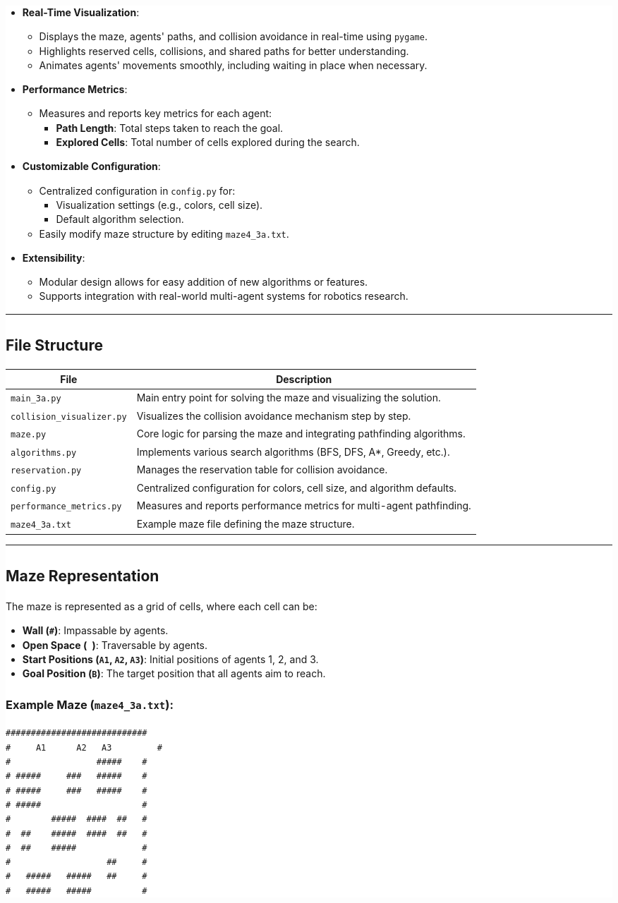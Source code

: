- **Real-Time Visualization**:
  - Displays the maze, agents' paths, and collision avoidance in real-time using `pygame`.
  - Highlights reserved cells, collisions, and shared paths for better understanding.
  - Animates agents' movements smoothly, including waiting in place when necessary.

- **Performance Metrics**:
  - Measures and reports key metrics for each agent:
    - **Path Length**: Total steps taken to reach the goal.
    - **Explored Cells**: Total number of cells explored during the search.

- **Customizable Configuration**:
  - Centralized configuration in `config.py` for:
    - Visualization settings (e.g., colors, cell size).
    - Default algorithm selection.
  - Easily modify maze structure by editing `maze4_3a.txt`.

- **Extensibility**:
  - Modular design allows for easy addition of new algorithms or features.
  - Supports integration with real-world multi-agent systems for robotics research.

---

## File Structure

| File                     | Description                                                                 |
|--------------------------|-----------------------------------------------------------------------------|
| `main_3a.py`             | Main entry point for solving the maze and visualizing the solution.         |
| `collision_visualizer.py`| Visualizes the collision avoidance mechanism step by step.                  |
| `maze.py`                | Core logic for parsing the maze and integrating pathfinding algorithms.     |
| `algorithms.py`          | Implements various search algorithms (BFS, DFS, A*, Greedy, etc.).         |
| `reservation.py`         | Manages the reservation table for collision avoidance.                     |
| `config.py`              | Centralized configuration for colors, cell size, and algorithm defaults.   |
| `performance_metrics.py` | Measures and reports performance metrics for multi-agent pathfinding.       |
| `maze4_3a.txt`           | Example maze file defining the maze structure.                             |

---

## Maze Representation

The maze is represented as a grid of cells, where each cell can be:
- **Wall (`#`)**: Impassable by agents.
- **Open Space (` `)**: Traversable by agents.
- **Start Positions (`A1`, `A2`, `A3`)**: Initial positions of agents 1, 2, and 3.
- **Goal Position (`B`)**: The target position that all agents aim to reach.

### Example Maze (`maze4_3a.txt`):
```plaintext
############################
#     A1      A2   A3         #
#                 #####    #
# #####     ###   #####    #
# #####     ###   #####    #
# #####                    #
#        #####  ####  ##   #
#  ##    #####  ####  ##   #
#  ##    #####             #
#                   ##     #
#   #####   #####   ##     #
#   #####   #####          #
```